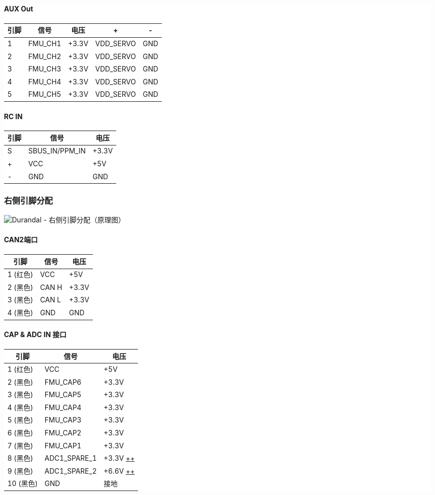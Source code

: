 #### AUX Out

| 引脚 | 信号       | 电压   | +         | -   |
| ---- | ---------- | ------ | --------- | --- |
| 1    | FMU_CH1    | +3.3V  | VDD_SERVO | GND |
| 2    | FMU_CH2    | +3.3V  | VDD_SERVO | GND |
| 3    | FMU_CH3    | +3.3V  | VDD_SERVO | GND |
| 4    | FMU_CH4    | +3.3V  | VDD_SERVO | GND |
| 5    | FMU_CH5    | +3.3V  | VDD_SERVO | GND |

#### RC IN

| 引脚 | 信号         | 电压  |
| --- | -------------- | ----- |
| S   | SBUS_IN/PPM_IN | +3.3V |
| +   | VCC            | +5V   |
| -   | GND            | GND   |

### 右侧引脚分配

![Durandal - 右侧引脚分配（原理图）](../../assets/flight_controller/durandal/durandal_pinouts_right.jpg)

#### CAN2端口

| 引脚       | 信号   | 电压   |
| --------- | ------ | ----- |
| 1 (红色)   | VCC    | +5V   |
| 2 (黑色)   | CAN H  | +3.3V |
| 3 (黑色)   | CAN L  | +3.3V |
| 4 (黑色)   | GND    | GND   |

#### CAP & ADC IN 接口

| 引脚       | 信号         | 电压                     |
| ---------- | ------------ | ------------------------ |
| 1 (红色)   | VCC          | +5V                      |
| 2 (黑色)   | FMU_CAP6     | +3.3V                    |
| 3 (黑色)   | FMU_CAP5     | +3.3V                    |
| 4 (黑色)   | FMU_CAP4     | +3.3V                    |
| 5 (黑色)   | FMU_CAP3     | +3.3V                    |
| 6 (黑色)   | FMU_CAP2     | +3.3V                    |
| 7 (黑色)   | FMU_CAP1     | +3.3V                    |
| 8 (黑色)   | ADC1_SPARE_1 | +3.3V [++](#warn_sensor) |
| 9 (黑色)   | ADC1_SPARE_2 | +6.6V [++](#warn_sensor) |
| 10 (黑色)  | GND          | 接地                     |
